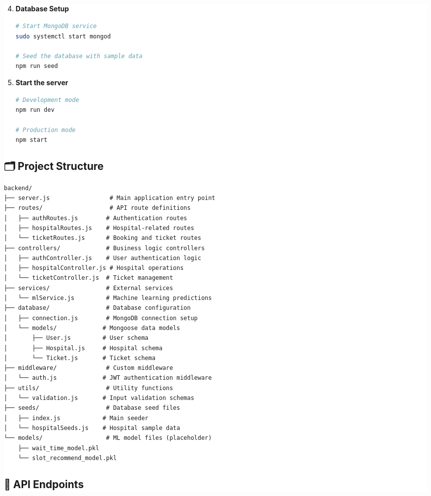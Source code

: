 4. **Database Setup**
   ```bash
   # Start MongoDB service
   sudo systemctl start mongod
   
   # Seed the database with sample data
   npm run seed
   ```

5. **Start the server**
   ```bash
   # Development mode
   npm run dev
   
   # Production mode
   npm start
   ```

## 🗂️ Project Structure

```
backend/
├── server.js                 # Main application entry point
├── routes/                   # API route definitions
│   ├── authRoutes.js        # Authentication routes
│   ├── hospitalRoutes.js    # Hospital-related routes
│   └── ticketRoutes.js      # Booking and ticket routes
├── controllers/             # Business logic controllers
│   ├── authController.js    # User authentication logic
│   ├── hospitalController.js # Hospital operations
│   └── ticketController.js  # Ticket management
├── services/                # External services
│   └── mlService.js         # Machine learning predictions
├── database/                # Database configuration
│   ├── connection.js        # MongoDB connection setup
│   └── models/             # Mongoose data models
│       ├── User.js         # User schema
│       ├── Hospital.js     # Hospital schema
│       └── Ticket.js       # Ticket schema
├── middleware/              # Custom middleware
│   └── auth.js             # JWT authentication middleware
├── utils/                   # Utility functions
│   └── validation.js       # Input validation schemas
├── seeds/                   # Database seed files
│   ├── index.js            # Main seeder
│   └── hospitalSeeds.js    # Hospital sample data
└── models/                  # ML model files (placeholder)
    ├── wait_time_model.pkl
    └── slot_recommend_model.pkl
```

## 🔗 API Endpoints
